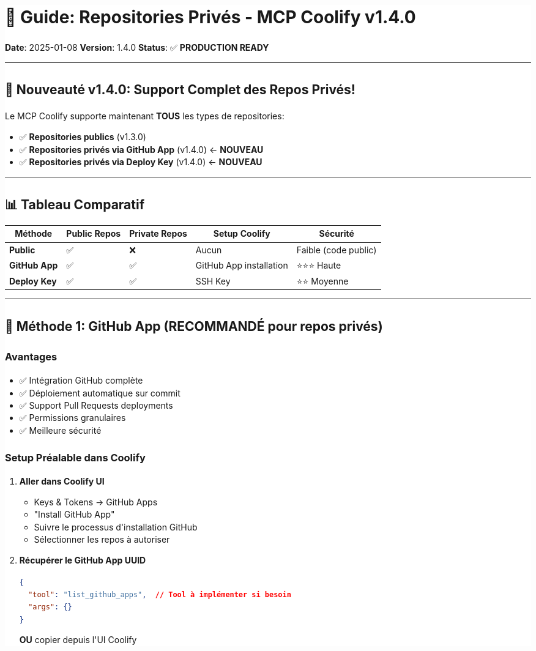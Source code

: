 # 🔐 Guide: Repositories Privés - MCP Coolify v1.4.0

**Date**: 2025-01-08
**Version**: 1.4.0
**Status**: ✅ **PRODUCTION READY**

---

## 🎯 Nouveauté v1.4.0: Support Complet des Repos Privés!

Le MCP Coolify supporte maintenant **TOUS** les types de repositories:
- ✅ **Repositories publics** (v1.3.0)
- ✅ **Repositories privés via GitHub App** (v1.4.0) ← **NOUVEAU**
- ✅ **Repositories privés via Deploy Key** (v1.4.0) ← **NOUVEAU**

---

## 📊 Tableau Comparatif

| Méthode | Public Repos | Private Repos | Setup Coolify | Sécurité |
|---------|--------------|---------------|---------------|----------|
| **Public** | ✅ | ❌ | Aucun | Faible (code public) |
| **GitHub App** | ✅ | ✅ | GitHub App installation | ⭐⭐⭐ Haute |
| **Deploy Key** | ✅ | ✅ | SSH Key | ⭐⭐ Moyenne |

---

## 🚀 Méthode 1: GitHub App (RECOMMANDÉ pour repos privés)

### Avantages
- ✅ Intégration GitHub complète
- ✅ Déploiement automatique sur commit
- ✅ Support Pull Requests deployments
- ✅ Permissions granulaires
- ✅ Meilleure sécurité

### Setup Préalable dans Coolify

1. **Aller dans Coolify UI**
   - Keys & Tokens → GitHub Apps
   - "Install GitHub App"
   - Suivre le processus d'installation GitHub
   - Sélectionner les repos à autoriser

2. **Récupérer le GitHub App UUID**
   ```json
   {
     "tool": "list_github_apps",  // Tool à implémenter si besoin
     "args": {}
   }
   ```
   **OU** copier depuis l'UI Coolify
